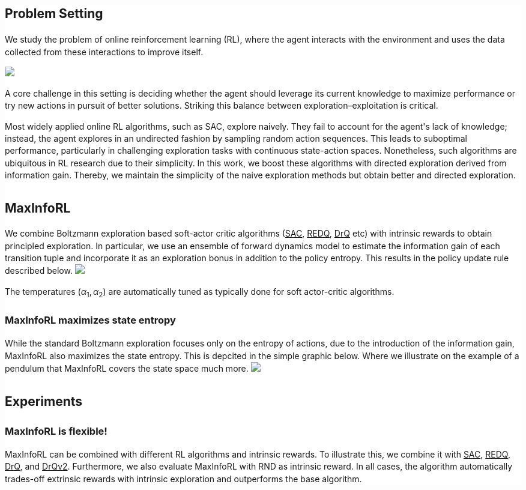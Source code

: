 ## Problem Setting

We study the problem of online reinforcement learning (RL), where the agent interacts with the environment and uses the data collected from these interactions to improve itself.

<img src="/assets/slides/maxinforl/intro.gif" width="720"/>

A core challenge in this setting is deciding whether the agent should leverage its current knowledge to maximize performance or try new actions in pursuit of better solutions. Striking this balance between exploration–exploitation is critical.

Most widely applied online RL algorithms, such as SAC, explore naively. They fail to account for the agent's lack of knowledge; instead, the agent explores in an undirected fashion by sampling random action sequences. This leads to suboptimal performance, particularly in challenging exploration tasks with continuous state-action spaces. Nonetheless, such algorithms are ubiquitous in RL research due to their simplicity. In this work, we boost these algorithms with directed exploration derived from information gain. Thereby, we maintain the simplicity of the naive exploration methods but obtain better and directed exploration.

## MaxInfoRL



We combine Boltzmann exploration based soft-actor critic algorithms ([SAC][sac], [REDQ][redq], [DrQ][drq] etc) with intrinsic rewards to obtain principled exploration. In particular, we use an ensemble of forward dynamics model to estimate the information gain of each transition tuple and incorporate it as an exploration bonus in addition to the policy entropy. 
This results in the policy update rule described below.
<img src="/assets/slides/maxinforl/info_gain_animation.gif" width="720"/>

The temperatures $(\alpha_1, \alpha_2)$ are automatically tuned as typically done for soft actor-critic algorithms. 

### MaxInfoRL maximizes state entropy
While the standard Boltzmann exploration focuses only on the entropy of actions, due to the introduction of the information gain, MaxInfoRL also maximizes the state entropy. This is depcited in the simple graphic below. Where we illustrate on the example of a pendulum that MaxInfoRL covers the state space much more.
<img src="/assets/slides/maxinforl/pendulum_animation.gif" width="720"/>

## Experiments

### MaxInfoRL is flexible! 

MaxInfoRL can be combined with different RL algorithms and intrinsic rewards. To illustrate this, we combine it with [SAC][sac], [REDQ][redq], [DrQ][drq], and [DrQv2][drqv2]. Furthermore, we also evaluate MaxInfoRL with RND as intrinsic reward. In all cases, the algorithm automatically trades-off extrinsic rewards with intrinsic exploration and outperforms the base algorithm.

[sac]: https://arxiv.org/pdf/1812.05905
[redq]: https://arxiv.org/pdf/2101.05982
[drq]: https://arxiv.org/pdf/2004.13649
[drqv2]: https://arxiv.org/pdf/2107.09645
[drm]: https://arxiv.org/pdf/2310.19668
[maxinfo_jax]: https://github.com/sukhijab/maxinforl_jax
[maxinforl_sb3]: https://github.com/sukhijab/maxinforl_sb3/tree/main